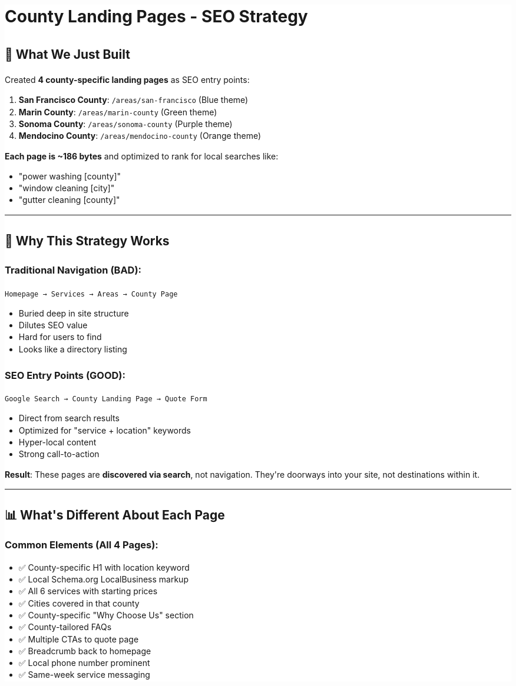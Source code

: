 # County Landing Pages - SEO Strategy

## 🎯 What We Just Built

Created **4 county-specific landing pages** as SEO entry points:

1. **San Francisco County**: `/areas/san-francisco` (Blue theme)
2. **Marin County**: `/areas/marin-county` (Green theme)
3. **Sonoma County**: `/areas/sonoma-county` (Purple theme)
4. **Mendocino County**: `/areas/mendocino-county` (Orange theme)

**Each page is ~186 bytes** and optimized to rank for local searches like:
- "power washing [county]"
- "window cleaning [city]"
- "gutter cleaning [county]"

---

## 🚀 Why This Strategy Works

### Traditional Navigation (BAD):
```
Homepage → Services → Areas → County Page
```
- Buried deep in site structure
- Dilutes SEO value
- Hard for users to find
- Looks like a directory listing

### SEO Entry Points (GOOD):
```
Google Search → County Landing Page → Quote Form
```
- Direct from search results
- Optimized for "service + location" keywords
- Hyper-local content
- Strong call-to-action

**Result**: These pages are **discovered via search**, not navigation. They're doorways into your site, not destinations within it.

---

## 📊 What's Different About Each Page

### Common Elements (All 4 Pages):
- ✅ County-specific H1 with location keyword
- ✅ Local Schema.org LocalBusiness markup
- ✅ All 6 services with starting prices
- ✅ Cities covered in that county
- ✅ County-specific "Why Choose Us" section
- ✅ County-tailored FAQs
- ✅ Multiple CTAs to quote page
- ✅ Breadcrumb back to homepage
- ✅ Local phone number prominent
- ✅ Same-week service messaging
